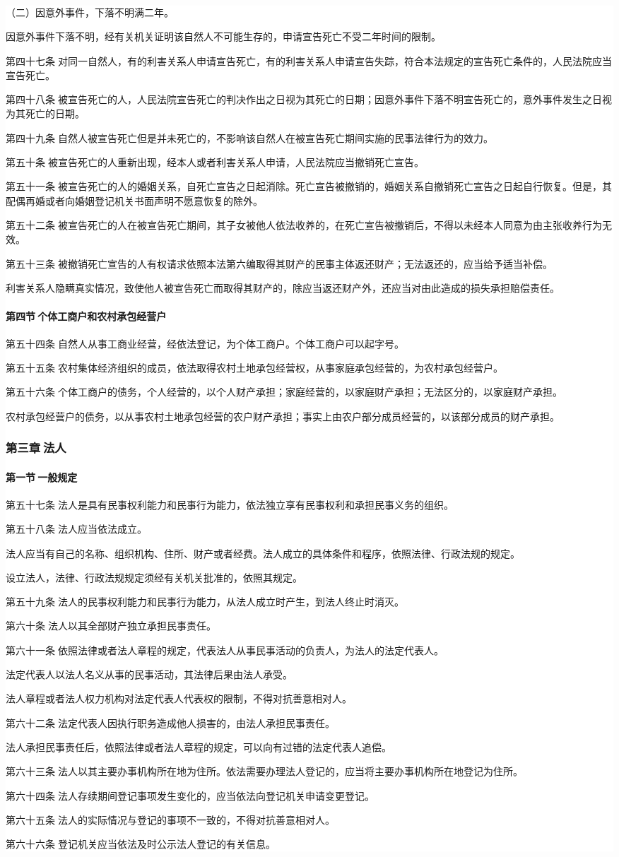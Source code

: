 （二）因意外事件，下落不明满二年。

因意外事件下落不明，经有关机关证明该自然人不可能生存的，申请宣告死亡不受二年时间的限制。

第四十七条 对同一自然人，有的利害关系人申请宣告死亡，有的利害关系人申请宣告失踪，符合本法规定的宣告死亡条件的，人民法院应当宣告死亡。

第四十八条 被宣告死亡的人，人民法院宣告死亡的判决作出之日视为其死亡的日期；因意外事件下落不明宣告死亡的，意外事件发生之日视为其死亡的日期。

第四十九条 自然人被宣告死亡但是并未死亡的，不影响该自然人在被宣告死亡期间实施的民事法律行为的效力。

第五十条 被宣告死亡的人重新出现，经本人或者利害关系人申请，人民法院应当撤销死亡宣告。

第五十一条 被宣告死亡的人的婚姻关系，自死亡宣告之日起消除。死亡宣告被撤销的，婚姻关系自撤销死亡宣告之日起自行恢复。但是，其配偶再婚或者向婚姻登记机关书面声明不愿意恢复的除外。

第五十二条 被宣告死亡的人在被宣告死亡期间，其子女被他人依法收养的，在死亡宣告被撤销后，不得以未经本人同意为由主张收养行为无效。

第五十三条 被撤销死亡宣告的人有权请求依照本法第六编取得其财产的民事主体返还财产；无法返还的，应当给予适当补偿。

利害关系人隐瞒真实情况，致使他人被宣告死亡而取得其财产的，除应当返还财产外，还应当对由此造成的损失承担赔偿责任。

#### 第四节 个体工商户和农村承包经营户

第五十四条 自然人从事工商业经营，经依法登记，为个体工商户。个体工商户可以起字号。

第五十五条 农村集体经济组织的成员，依法取得农村土地承包经营权，从事家庭承包经营的，为农村承包经营户。

第五十六条 个体工商户的债务，个人经营的，以个人财产承担；家庭经营的，以家庭财产承担；无法区分的，以家庭财产承担。

农村承包经营户的债务，以从事农村土地承包经营的农户财产承担；事实上由农户部分成员经营的，以该部分成员的财产承担。

### 第三章 法人

#### 第一节 一般规定

第五十七条 法人是具有民事权利能力和民事行为能力，依法独立享有民事权利和承担民事义务的组织。

第五十八条 法人应当依法成立。

法人应当有自己的名称、组织机构、住所、财产或者经费。法人成立的具体条件和程序，依照法律、行政法规的规定。

设立法人，法律、行政法规规定须经有关机关批准的，依照其规定。

第五十九条 法人的民事权利能力和民事行为能力，从法人成立时产生，到法人终止时消灭。

第六十条 法人以其全部财产独立承担民事责任。

第六十一条 依照法律或者法人章程的规定，代表法人从事民事活动的负责人，为法人的法定代表人。

法定代表人以法人名义从事的民事活动，其法律后果由法人承受。

法人章程或者法人权力机构对法定代表人代表权的限制，不得对抗善意相对人。

第六十二条 法定代表人因执行职务造成他人损害的，由法人承担民事责任。

法人承担民事责任后，依照法律或者法人章程的规定，可以向有过错的法定代表人追偿。

第六十三条 法人以其主要办事机构所在地为住所。依法需要办理法人登记的，应当将主要办事机构所在地登记为住所。

第六十四条 法人存续期间登记事项发生变化的，应当依法向登记机关申请变更登记。

第六十五条 法人的实际情况与登记的事项不一致的，不得对抗善意相对人。

第六十六条 登记机关应当依法及时公示法人登记的有关信息。
